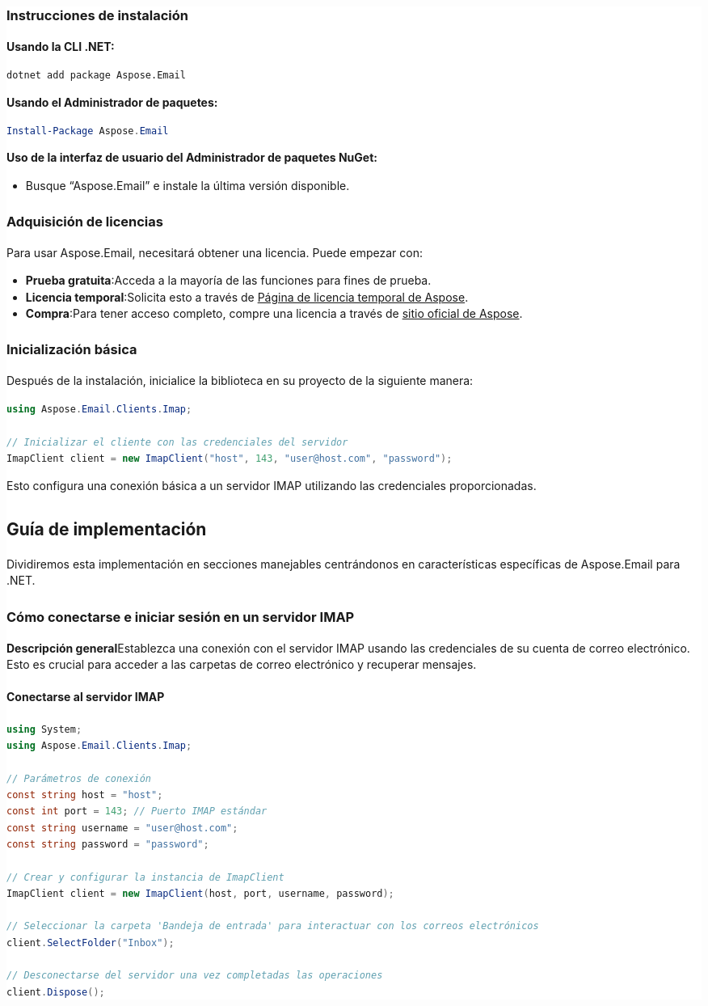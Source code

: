 ### Instrucciones de instalación
**Usando la CLI .NET:**

```bash
dotnet add package Aspose.Email
```

**Usando el Administrador de paquetes:**

```powershell
Install-Package Aspose.Email
```

**Uso de la interfaz de usuario del Administrador de paquetes NuGet:**
- Busque “Aspose.Email” e instale la última versión disponible.

### Adquisición de licencias
Para usar Aspose.Email, necesitará obtener una licencia. Puede empezar con:
- **Prueba gratuita**:Acceda a la mayoría de las funciones para fines de prueba.
- **Licencia temporal**:Solicita esto a través de [Página de licencia temporal de Aspose](https://purchase.aspose.com/temporary-license/).
- **Compra**:Para tener acceso completo, compre una licencia a través de [sitio oficial de Aspose](https://purchase.aspose.com/buy).

### Inicialización básica
Después de la instalación, inicialice la biblioteca en su proyecto de la siguiente manera:

```csharp
using Aspose.Email.Clients.Imap;

// Inicializar el cliente con las credenciales del servidor
ImapClient client = new ImapClient("host", 143, "user@host.com", "password");
```

Esto configura una conexión básica a un servidor IMAP utilizando las credenciales proporcionadas.

## Guía de implementación
Dividiremos esta implementación en secciones manejables centrándonos en características específicas de Aspose.Email para .NET.

### Cómo conectarse e iniciar sesión en un servidor IMAP
**Descripción general**Establezca una conexión con el servidor IMAP usando las credenciales de su cuenta de correo electrónico. Esto es crucial para acceder a las carpetas de correo electrónico y recuperar mensajes.

#### Conectarse al servidor IMAP

```csharp
using System;
using Aspose.Email.Clients.Imap;

// Parámetros de conexión
const string host = "host";
const int port = 143; // Puerto IMAP estándar
const string username = "user@host.com";
const string password = "password";

// Crear y configurar la instancia de ImapClient
ImapClient client = new ImapClient(host, port, username, password);

// Seleccionar la carpeta 'Bandeja de entrada' para interactuar con los correos electrónicos
client.SelectFolder("Inbox");

// Desconectarse del servidor una vez completadas las operaciones
client.Dispose();
```